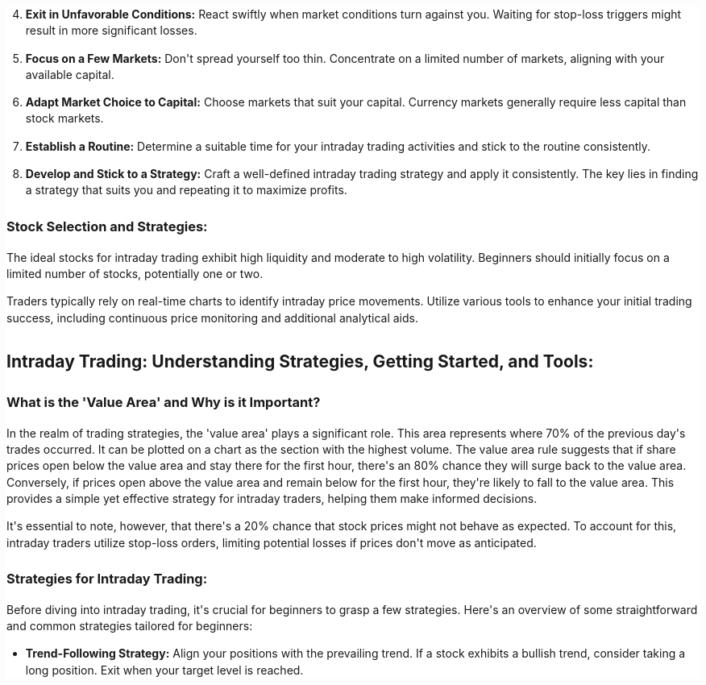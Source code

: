 4. **Exit in Unfavorable Conditions:**
   React swiftly when market conditions turn against you. Waiting for stop-loss triggers might result in more significant losses.

5. **Focus on a Few Markets:**
   Don't spread yourself too thin. Concentrate on a limited number of markets, aligning with your available capital.

6. **Adapt Market Choice to Capital:**
   Choose markets that suit your capital. Currency markets generally require less capital than stock markets.

7. **Establish a Routine:**
   Determine a suitable time for your intraday trading activities and stick to the routine consistently.

8. **Develop and Stick to a Strategy:**
   Craft a well-defined intraday trading strategy and apply it consistently. The key lies in finding a strategy that suits you and repeating it to maximize profits.

### Stock Selection and Strategies:

The ideal stocks for intraday trading exhibit high liquidity and moderate to high volatility. Beginners should initially focus on a limited number of stocks, potentially one or two.

Traders typically rely on real-time charts to identify intraday price movements. Utilize various tools to enhance your initial trading success, including continuous price monitoring and additional analytical aids.


## Intraday Trading: Understanding Strategies, Getting Started, and Tools:

### What is the 'Value Area' and Why is it Important?

In the realm of trading strategies, the 'value area' plays a significant role. This area represents where 70% of the previous day's trades occurred. It can be plotted on a chart as the section with the highest volume. The value area rule suggests that if share prices open below the value area and stay there for the first hour, there's an 80% chance they will surge back to the value area. Conversely, if prices open above the value area and remain below for the first hour, they're likely to fall to the value area. This provides a simple yet effective strategy for intraday traders, helping them make informed decisions.

It's essential to note, however, that there's a 20% chance that stock prices might not behave as expected. To account for this, intraday traders utilize stop-loss orders, limiting potential losses if prices don't move as anticipated.

### Strategies for Intraday Trading:

Before diving into intraday trading, it's crucial for beginners to grasp a few strategies. Here's an overview of some straightforward and common strategies tailored for beginners:

- **Trend-Following Strategy:** Align your positions with the prevailing trend. If a stock exhibits a bullish trend, consider taking a long position. Exit when your target level is reached.
